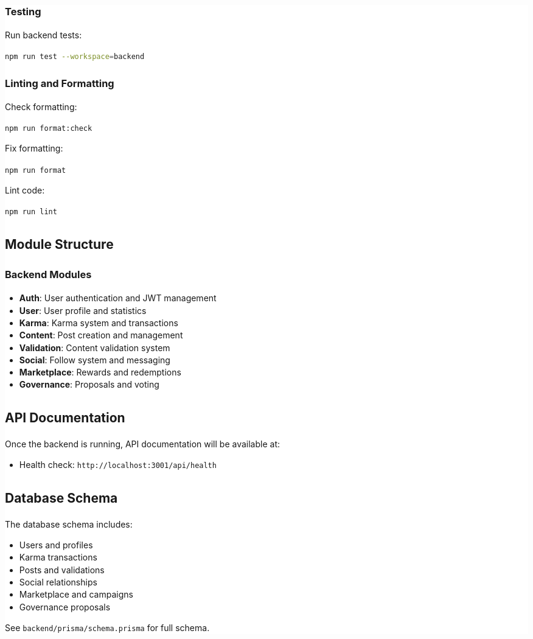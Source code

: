 ### Testing

Run backend tests:
```bash
npm run test --workspace=backend
```

### Linting and Formatting

Check formatting:
```bash
npm run format:check
```

Fix formatting:
```bash
npm run format
```

Lint code:
```bash
npm run lint
```

## Module Structure

### Backend Modules
- **Auth**: User authentication and JWT management
- **User**: User profile and statistics
- **Karma**: Karma system and transactions
- **Content**: Post creation and management
- **Validation**: Content validation system
- **Social**: Follow system and messaging
- **Marketplace**: Rewards and redemptions
- **Governance**: Proposals and voting

## API Documentation

Once the backend is running, API documentation will be available at:
- Health check: `http://localhost:3001/api/health`

## Database Schema

The database schema includes:
- Users and profiles
- Karma transactions
- Posts and validations
- Social relationships
- Marketplace and campaigns
- Governance proposals

See `backend/prisma/schema.prisma` for full schema.
